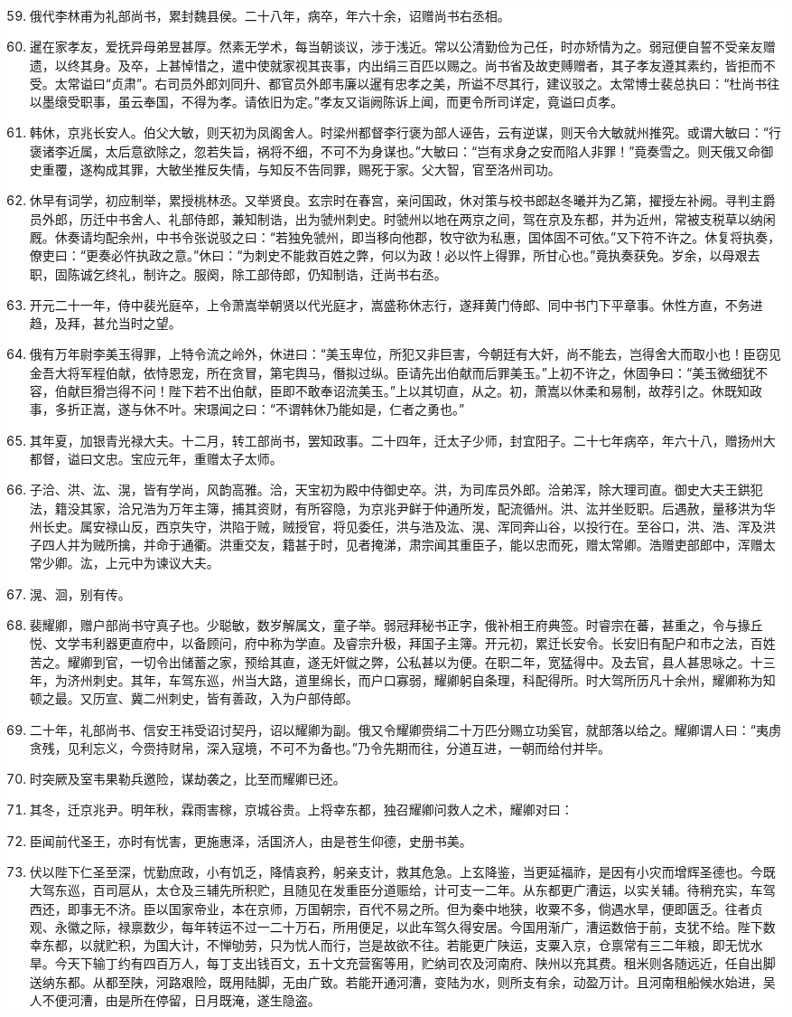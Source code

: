 59. <span id="○魏知古_卢怀慎_子奂_源乾曜_从孙光裕_光裕子洧_李元纮_杜暹_韩休_裴耀卿_孙佶-59"></span>
俄代李林甫为礼部尚书，累封魏县侯。二十八年，病卒，年六十余，诏赠尚书右丞相。

60. <span id="○魏知古_卢怀慎_子奂_源乾曜_从孙光裕_光裕子洧_李元纮_杜暹_韩休_裴耀卿_孙佶-60"></span>
暹在家孝友，爱抚异母弟昱甚厚。然素无学术，每当朝谈议，涉于浅近。常以公清勤俭为己任，时亦矫情为之。弱冠便自誓不受亲友赠遗，以终其身。及卒，上甚悼惜之，遣中使就家视其丧事，内出绢三百匹以赐之。尚书省及故吏赙赠者，其子孝友遵其素约，皆拒而不受。太常谥曰“贞肃”。右司员外郎刘同升、都官员外郎韦廉以暹有忠孝之美，所谥不尽其行，建议驳之。太常博士裴总执曰：“杜尚书往以墨缞受职事，虽云奉国，不得为孝。请依旧为定。”孝友又诣阙陈诉上闻，而更令所司详定，竟谥曰贞孝。

61. <span id="○魏知古_卢怀慎_子奂_源乾曜_从孙光裕_光裕子洧_李元纮_杜暹_韩休_裴耀卿_孙佶-61"></span>
韩休，京兆长安人。伯父大敏，则天初为凤阁舍人。时梁州都督李行褒为部人诬告，云有逆谋，则天令大敏就州推究。或谓大敏曰：“行褒诸李近属，太后意欲除之，忽若失旨，祸将不细，不可不为身谋也。”大敏曰：“岂有求身之安而陷人非罪！”竟奏雪之。则天俄又命御史重覆，遂构成其罪，大敏坐推反失情，与知反不告同罪，赐死于家。父大智，官至洛州司功。

62. <span id="○魏知古_卢怀慎_子奂_源乾曜_从孙光裕_光裕子洧_李元纮_杜暹_韩休_裴耀卿_孙佶-62"></span>
休早有词学，初应制举，累授桃林丞。又举贤良。玄宗时在春宫，亲问国政，休对策与校书郎赵冬曦并为乙第，擢授左补阙。寻判主爵员外郎，历迁中书舍人、礼部侍郎，兼知制诰，出为虢州刺史。时虢州以地在两京之间，驾在京及东都，并为近州，常被支税草以纳闲厩。休奏请均配余州，中书令张说驳之曰：“若独免虢州，即当移向他郡，牧守欲为私惠，国体固不可依。”又下符不许之。休复将执奏，僚吏曰：“更奏必忤执政之意。”休曰：“为刺史不能救百姓之弊，何以为政！必以忤上得罪，所甘心也。”竟执奏获免。岁余，以母艰去职，固陈诚乞终礼，制许之。服阕，除工部侍郎，仍知制诰，迁尚书右丞。

63. <span id="○魏知古_卢怀慎_子奂_源乾曜_从孙光裕_光裕子洧_李元纮_杜暹_韩休_裴耀卿_孙佶-63"></span>
开元二十一年，侍中裴光庭卒，上令萧嵩举朝贤以代光庭才，嵩盛称休志行，遂拜黄门侍郎、同中书门下平章事。休性方直，不务进趋，及拜，甚允当时之望。

64. <span id="○魏知古_卢怀慎_子奂_源乾曜_从孙光裕_光裕子洧_李元纮_杜暹_韩休_裴耀卿_孙佶-64"></span>
俄有万年尉李美玉得罪，上特令流之岭外，休进曰：“美玉卑位，所犯又非巨害，今朝廷有大奸，尚不能去，岂得舍大而取小也！臣窃见金吾大将军程伯献，依恃恩宠，所在贪冒，第宅舆马，僭拟过纵。臣请先出伯献而后罪美玉。”上初不许之，休固争曰：“美玉微细犹不容，伯献巨猾岂得不问！陛下若不出伯献，臣即不敢奉诏流美玉。”上以其切直，从之。初，萧嵩以休柔和易制，故荐引之。休既知政事，多折正嵩，遂与休不叶。宋璟闻之曰：“不谓韩休乃能如是，仁者之勇也。”

65. <span id="○魏知古_卢怀慎_子奂_源乾曜_从孙光裕_光裕子洧_李元纮_杜暹_韩休_裴耀卿_孙佶-65"></span>
其年夏，加银青光禄大夫。十二月，转工部尚书，罢知政事。二十四年，迁太子少师，封宜阳子。二十七年病卒，年六十八，赠扬州大都督，谥曰文忠。宝应元年，重赠太子太师。

66. <span id="○魏知古_卢怀慎_子奂_源乾曜_从孙光裕_光裕子洧_李元纮_杜暹_韩休_裴耀卿_孙佶-66"></span>
子洽、洪、汯、滉，皆有学尚，风韵高雅。洽，天宝初为殿中侍御史卒。洪，为司库员外郎。洽弟浑，除大理司直。御史大夫王鉷犯法，籍没其家，洽兄浩为万年主簿，捕其资财，有所容隐，为京兆尹鲜于仲通所发，配流循州。洪、汯并坐贬职。后遇赦，量移洪为华州长史。属安禄山反，西京失守，洪陷于贼，贼授官，将见委任，洪与浩及汯、滉、浑同奔山谷，以投行在。至谷口，洪、浩、浑及洪子四人并为贼所擒，并命于通衢。洪重交友，籍甚于时，见者掩涕，肃宗闻其重臣子，能以忠而死，赠太常卿。浩赠吏部郎中，浑赠太常少卿。汯，上元中为谏议大夫。

67. <span id="○魏知古_卢怀慎_子奂_源乾曜_从孙光裕_光裕子洧_李元纮_杜暹_韩休_裴耀卿_孙佶-67"></span>
滉、洄，别有传。

68. <span id="○魏知古_卢怀慎_子奂_源乾曜_从孙光裕_光裕子洧_李元纮_杜暹_韩休_裴耀卿_孙佶-68"></span>
裴耀卿，赠户部尚书守真子也。少聪敏，数岁解属文，童子举。弱冠拜秘书正字，俄补相王府典签。时睿宗在蕃，甚重之，令与掾丘悦、文学韦利器更直府中，以备顾问，府中称为学直。及睿宗升极，拜国子主簿。开元初，累迁长安令。长安旧有配户和市之法，百姓苦之。耀卿到官，一切令出储蓄之家，预给其直，遂无奸僦之弊，公私甚以为便。在职二年，宽猛得中。及去官，县人甚思咏之。十三年，为济州刺史。其年，车驾东巡，州当大路，道里绵长，而户口寡弱，耀卿躬自条理，科配得所。时大驾所历凡十余州，耀卿称为知顿之最。又历宣、冀二州刺史，皆有善政，入为户部侍郎。

69. <span id="○魏知古_卢怀慎_子奂_源乾曜_从孙光裕_光裕子洧_李元纮_杜暹_韩休_裴耀卿_孙佶-69"></span>
二十年，礼部尚书、信安王祎受诏讨契丹，诏以耀卿为副。俄又令耀卿赍绢二十万匹分赐立功奚官，就部落以给之。耀卿谓人曰：“夷虏贪残，见利忘义，今赍持财帛，深入寇境，不可不为备也。”乃令先期而往，分道互进，一朝而给付并毕。

70. <span id="○魏知古_卢怀慎_子奂_源乾曜_从孙光裕_光裕子洧_李元纮_杜暹_韩休_裴耀卿_孙佶-70"></span>
时突厥及室韦果勒兵邀险，谋劫袭之，比至而耀卿已还。

71. <span id="○魏知古_卢怀慎_子奂_源乾曜_从孙光裕_光裕子洧_李元纮_杜暹_韩休_裴耀卿_孙佶-71"></span>
其冬，迁京兆尹。明年秋，霖雨害稼，京城谷贵。上将幸东都，独召耀卿问救人之术，耀卿对曰：

72. <span id="○魏知古_卢怀慎_子奂_源乾曜_从孙光裕_光裕子洧_李元纮_杜暹_韩休_裴耀卿_孙佶-72"></span>
臣闻前代圣王，亦时有忧害，更施惠泽，活国济人，由是苍生仰德，史册书美。

73. <span id="○魏知古_卢怀慎_子奂_源乾曜_从孙光裕_光裕子洧_李元纮_杜暹_韩休_裴耀卿_孙佶-73"></span>
伏以陛下仁圣至深，忧勤庶政，小有饥乏，降情哀矜，躬亲支计，救其危急。上玄降鉴，当更延福祚，是因有小灾而增辉圣德也。今既大驾东巡，百司扈从，太仓及三辅先所积贮，且随见在发重臣分道赈给，计可支一二年。从东都更广漕运，以实关辅。待稍充实，车驾西还，即事无不济。臣以国家帝业，本在京师，万国朝宗，百代不易之所。但为秦中地狭，收粟不多，倘遇水旱，便即匮乏。往者贞观、永徽之际，禄禀数少，每年转运不过一二十万石，所用便足，以此车驾久得安居。今国用渐广，漕运数倍于前，支犹不给。陛下数幸东都，以就贮积，为国大计，不惮劬劳，只为忧人而行，岂是故欲不往。若能更广陕运，支粟入京，仓禀常有三二年粮，即无忧水旱。今天下输丁约有四百万人，每丁支出钱百文，五十文充营窖等用，贮纳司农及河南府、陕州以充其费。租米则各随远近，任自出脚送纳东都。从都至陕，河路艰险，既用陆脚，无由广致。若能开通河漕，变陆为水，则所支有余，动盈万计。且河南租船候水始进，吴人不便河漕，由是所在停留，日月既淹，遂生隐盗。
